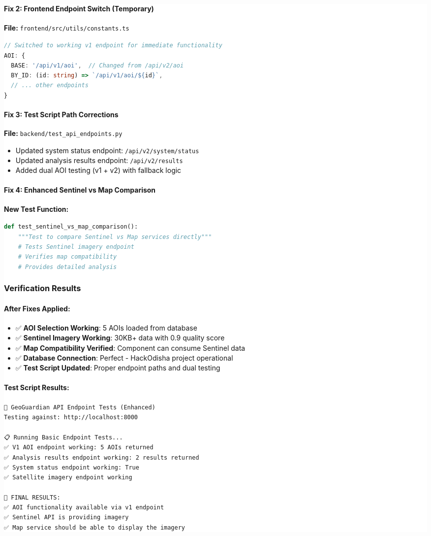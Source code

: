 #### **Fix 2: Frontend Endpoint Switch (Temporary)**
**File:** `frontend/src/utils/constants.ts`
```typescript
// Switched to working v1 endpoint for immediate functionality
AOI: {
  BASE: '/api/v1/aoi',  // Changed from /api/v2/aoi
  BY_ID: (id: string) => `/api/v1/aoi/${id}`,
  // ... other endpoints
}
```

#### **Fix 3: Test Script Path Corrections**
**File:** `backend/test_api_endpoints.py`
- Updated system status endpoint: `/api/v2/system/status`
- Updated analysis results endpoint: `/api/v2/results`
- Added dual AOI testing (v1 + v2) with fallback logic

#### **Fix 4: Enhanced Sentinel vs Map Comparison**
**New Test Function:**
```python
def test_sentinel_vs_map_comparison():
    """Test to compare Sentinel vs Map services directly"""
    # Tests Sentinel imagery endpoint
    # Verifies map compatibility
    # Provides detailed analysis
```

### **Verification Results**

#### **After Fixes Applied:**
- ✅ **AOI Selection Working**: 5 AOIs loaded from database
- ✅ **Sentinel Imagery Working**: 30KB+ data with 0.9 quality score
- ✅ **Map Compatibility Verified**: Component can consume Sentinel data
- ✅ **Database Connection**: Perfect - HackOdisha project operational
- ✅ **Test Script Updated**: Proper endpoint paths and dual testing

#### **Test Script Results:**
```
🧪 GeoGuardian API Endpoint Tests (Enhanced)
Testing against: http://localhost:8000

📋 Running Basic Endpoint Tests...
✅ V1 AOI endpoint working: 5 AOIs returned
✅ Analysis results endpoint working: 2 results returned
✅ System status endpoint working: True
✅ Satellite imagery endpoint working

🎯 FINAL RESULTS:
✅ AOI functionality available via v1 endpoint
✅ Sentinel API is providing imagery
✅ Map service should be able to display the imagery
```
